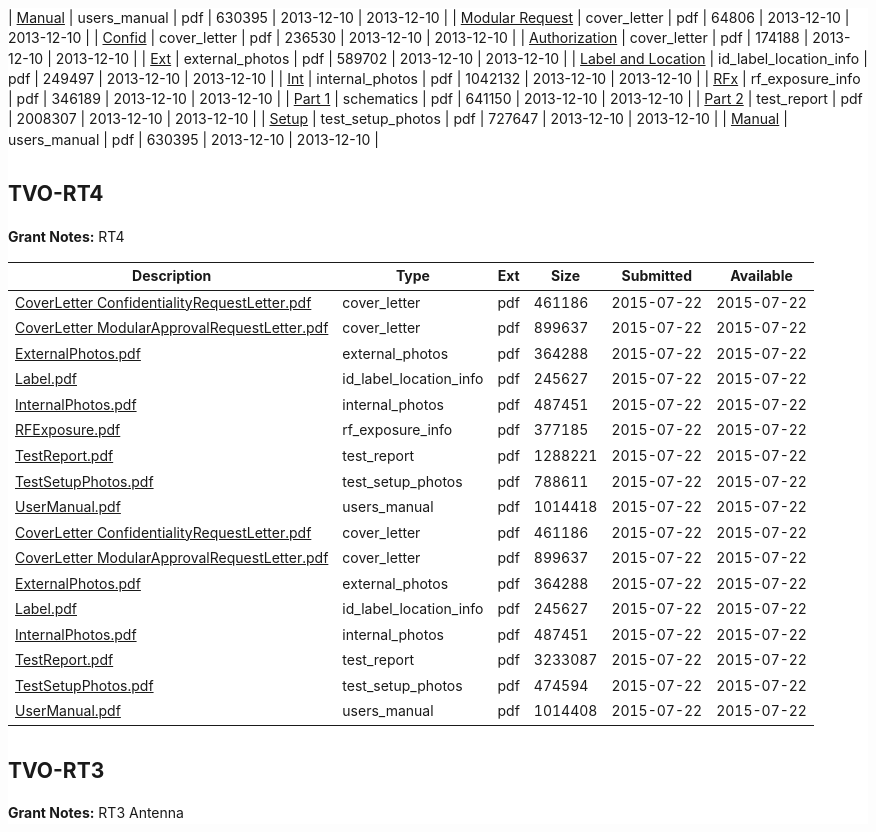 | [Manual](TVO-RT2/abc2a3a194138656788f52ac0196b8ad/2137899.pdf) | users_manual | pdf | 630395 | 2013-12-10 | 2013-12-10 |
| [Modular Request](TVO-RT2/437e0c537da006fb29afd4f12cba50ef/2137890.pdf) | cover_letter | pdf | 64806 | 2013-12-10 | 2013-12-10 |
| [Confid](TVO-RT2/437e0c537da006fb29afd4f12cba50ef/2137891.pdf) | cover_letter | pdf | 236530 | 2013-12-10 | 2013-12-10 |
| [Authorization](TVO-RT2/437e0c537da006fb29afd4f12cba50ef/2137892.pdf) | cover_letter | pdf | 174188 | 2013-12-10 | 2013-12-10 |
| [Ext](TVO-RT2/437e0c537da006fb29afd4f12cba50ef/2137894.pdf) | external_photos | pdf | 589702 | 2013-12-10 | 2013-12-10 |
| [Label and Location](TVO-RT2/437e0c537da006fb29afd4f12cba50ef/2137895.pdf) | id_label_location_info | pdf | 249497 | 2013-12-10 | 2013-12-10 |
| [Int](TVO-RT2/437e0c537da006fb29afd4f12cba50ef/2137893.pdf) | internal_photos | pdf | 1042132 | 2013-12-10 | 2013-12-10 |
| [RFx](TVO-RT2/437e0c537da006fb29afd4f12cba50ef/2137900.pdf) | rf_exposure_info | pdf | 346189 | 2013-12-10 | 2013-12-10 |
| [Part 1](TVO-RT2/437e0c537da006fb29afd4f12cba50ef/2137896.pdf) | schematics | pdf | 641150 | 2013-12-10 | 2013-12-10 |
| [Part 2](TVO-RT2/437e0c537da006fb29afd4f12cba50ef/2137897.pdf) | test_report | pdf | 2008307 | 2013-12-10 | 2013-12-10 |
| [Setup](TVO-RT2/437e0c537da006fb29afd4f12cba50ef/2137898.pdf) | test_setup_photos | pdf | 727647 | 2013-12-10 | 2013-12-10 |
| [Manual](TVO-RT2/437e0c537da006fb29afd4f12cba50ef/2137899.pdf) | users_manual | pdf | 630395 | 2013-12-10 | 2013-12-10 |
## TVO-RT4
**Grant Notes:** RT4

| Description | Type | Ext | Size | Submitted | Available |
| ----------- | ---- | --- | ---- | --------- | --------- |
| [CoverLetter ConfidentialityRequestLetter.pdf](TVO-RT4/d62bad9f83eba55c98f086f05fcf08fc/2688195.pdf) | cover_letter | pdf | 461186 | 2015-07-22 | 2015-07-22 |
| [CoverLetter ModularApprovalRequestLetter.pdf](TVO-RT4/d62bad9f83eba55c98f086f05fcf08fc/2688196.pdf) | cover_letter | pdf | 899637 | 2015-07-22 | 2015-07-22 |
| [ExternalPhotos.pdf](TVO-RT4/d62bad9f83eba55c98f086f05fcf08fc/2688197.pdf) | external_photos | pdf | 364288 | 2015-07-22 | 2015-07-22 |
| [Label.pdf](TVO-RT4/d62bad9f83eba55c98f086f05fcf08fc/2688199.pdf) | id_label_location_info | pdf | 245627 | 2015-07-22 | 2015-07-22 |
| [InternalPhotos.pdf](TVO-RT4/d62bad9f83eba55c98f086f05fcf08fc/2688198.pdf) | internal_photos | pdf | 487451 | 2015-07-22 | 2015-07-22 |
| [RFExposure.pdf](TVO-RT4/d62bad9f83eba55c98f086f05fcf08fc/2688201.pdf) | rf_exposure_info | pdf | 377185 | 2015-07-22 | 2015-07-22 |
| [TestReport.pdf](TVO-RT4/d62bad9f83eba55c98f086f05fcf08fc/2688203.pdf) | test_report | pdf | 1288221 | 2015-07-22 | 2015-07-22 |
| [TestSetupPhotos.pdf](TVO-RT4/d62bad9f83eba55c98f086f05fcf08fc/2688204.pdf) | test_setup_photos | pdf | 788611 | 2015-07-22 | 2015-07-22 |
| [UserManual.pdf](TVO-RT4/d62bad9f83eba55c98f086f05fcf08fc/2688205.pdf) | users_manual | pdf | 1014418 | 2015-07-22 | 2015-07-22 |
| [CoverLetter ConfidentialityRequestLetter.pdf](TVO-RT4/22ca0610fd5fd81b509b1edd143c0c89/2688227.pdf) | cover_letter | pdf | 461186 | 2015-07-22 | 2015-07-22 |
| [CoverLetter ModularApprovalRequestLetter.pdf](TVO-RT4/22ca0610fd5fd81b509b1edd143c0c89/2688228.pdf) | cover_letter | pdf | 899637 | 2015-07-22 | 2015-07-22 |
| [ExternalPhotos.pdf](TVO-RT4/22ca0610fd5fd81b509b1edd143c0c89/2688197.pdf) | external_photos | pdf | 364288 | 2015-07-22 | 2015-07-22 |
| [Label.pdf](TVO-RT4/22ca0610fd5fd81b509b1edd143c0c89/2688199.pdf) | id_label_location_info | pdf | 245627 | 2015-07-22 | 2015-07-22 |
| [InternalPhotos.pdf](TVO-RT4/22ca0610fd5fd81b509b1edd143c0c89/2688198.pdf) | internal_photos | pdf | 487451 | 2015-07-22 | 2015-07-22 |
| [TestReport.pdf](TVO-RT4/22ca0610fd5fd81b509b1edd143c0c89/2688234.pdf) | test_report | pdf | 3233087 | 2015-07-22 | 2015-07-22 |
| [TestSetupPhotos.pdf](TVO-RT4/22ca0610fd5fd81b509b1edd143c0c89/2688235.pdf) | test_setup_photos | pdf | 474594 | 2015-07-22 | 2015-07-22 |
| [UserManual.pdf](TVO-RT4/22ca0610fd5fd81b509b1edd143c0c89/2688236.pdf) | users_manual | pdf | 1014408 | 2015-07-22 | 2015-07-22 |
## TVO-RT3
**Grant Notes:** RT3 Antenna
